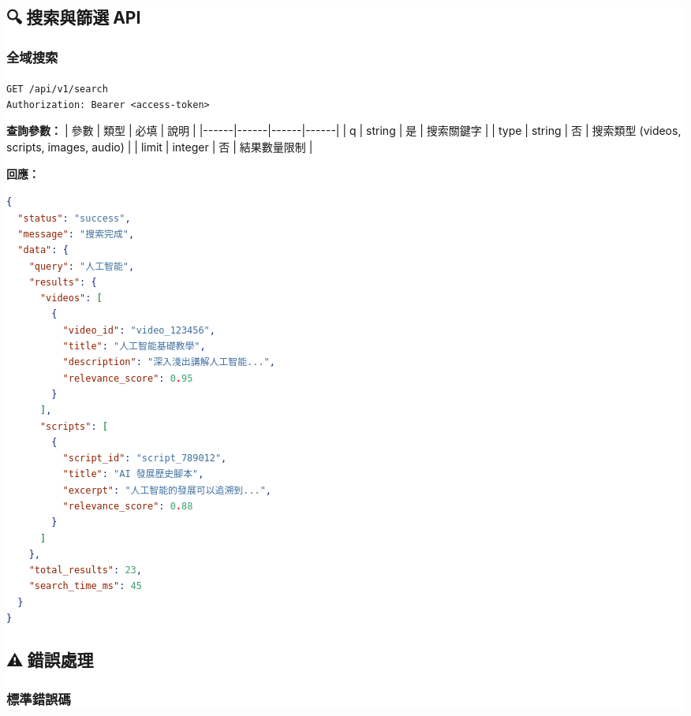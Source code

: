 ## 🔍 搜索與篩選 API

### 全域搜索

```http
GET /api/v1/search
Authorization: Bearer <access-token>
```

**查詢參數：**
| 參數 | 類型 | 必填 | 說明 |
|------|------|------|------|
| q | string | 是 | 搜索關鍵字 |
| type | string | 否 | 搜索類型 (videos, scripts, images, audio) |
| limit | integer | 否 | 結果數量限制 |

**回應：**
```json
{
  "status": "success",
  "message": "搜索完成",
  "data": {
    "query": "人工智能",
    "results": {
      "videos": [
        {
          "video_id": "video_123456",
          "title": "人工智能基礎教學",
          "description": "深入淺出講解人工智能...",
          "relevance_score": 0.95
        }
      ],
      "scripts": [
        {
          "script_id": "script_789012",
          "title": "AI 發展歷史腳本",
          "excerpt": "人工智能的發展可以追溯到...",
          "relevance_score": 0.88
        }
      ]
    },
    "total_results": 23,
    "search_time_ms": 45
  }
}
```

## ⚠️ 錯誤處理

### 標準錯誤碼
